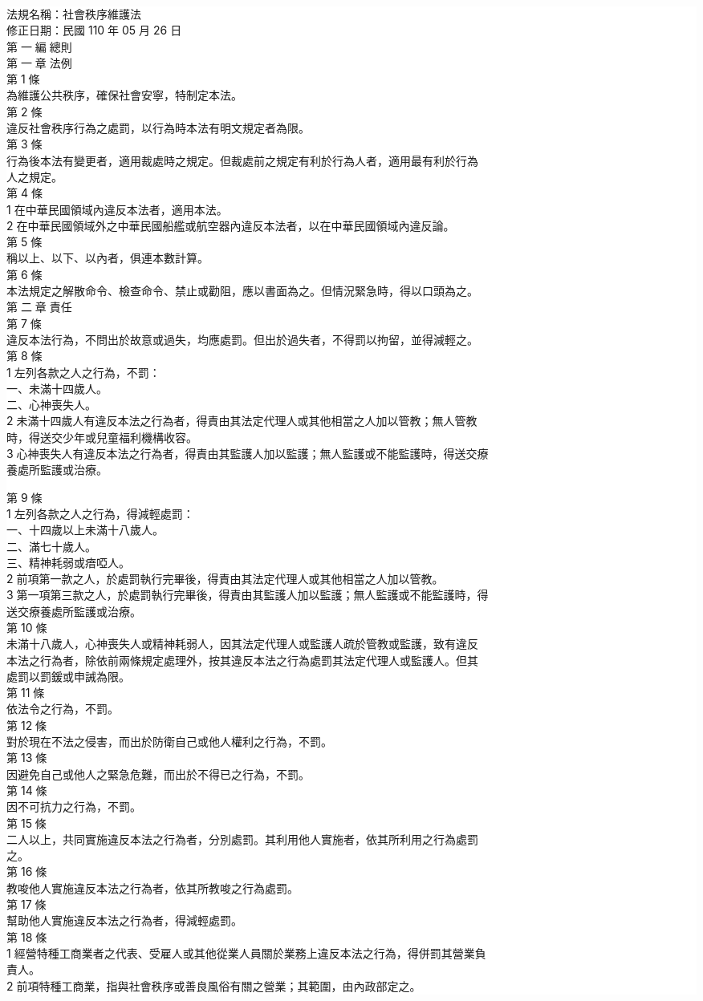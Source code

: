 法規名稱：社會秩序維護法  
修正日期：民國 110 年 05 月 26 日  
第 一 編 總則  
第 一 章 法例  
第 1 條  
為維護公共秩序，確保社會安寧，特制定本法。  
第 2 條  
違反社會秩序行為之處罰，以行為時本法有明文規定者為限。  
第 3 條  
行為後本法有變更者，適用裁處時之規定。但裁處前之規定有利於行為人者，適用最有利於行為  
人之規定。  
第 4 條  
1 在中華民國領域內違反本法者，適用本法。  
2 在中華民國領域外之中華民國船艦或航空器內違反本法者，以在中華民國領域內違反論。  
第 5 條  
稱以上、以下、以內者，俱連本數計算。  
第 6 條  
本法規定之解散命令、檢查命令、禁止或勸阻，應以書面為之。但情況緊急時，得以口頭為之。  
第 二 章 責任  
第 7 條  
違反本法行為，不問出於故意或過失，均應處罰。但出於過失者，不得罰以拘留，並得減輕之。  
第 8 條  
1 左列各款之人之行為，不罰：  
一、未滿十四歲人。  
二、心神喪失人。  
2 未滿十四歲人有違反本法之行為者，得責由其法定代理人或其他相當之人加以管教；無人管教  
時，得送交少年或兒童福利機構收容。  
3 心神喪失人有違反本法之行為者，得責由其監護人加以監護；無人監護或不能監護時，得送交療  
養處所監護或治療。  


第 9 條  
1 左列各款之人之行為，得減輕處罰：  
一、十四歲以上未滿十八歲人。  
二、滿七十歲人。  
三、精神耗弱或瘖啞人。  
2 前項第一款之人，於處罰執行完畢後，得責由其法定代理人或其他相當之人加以管教。  
3 第一項第三款之人，於處罰執行完畢後，得責由其監護人加以監護；無人監護或不能監護時，得  
送交療養處所監護或治療。  
第 10 條  
未滿十八歲人，心神喪失人或精神耗弱人，因其法定代理人或監護人疏於管教或監護，致有違反  
本法之行為者，除依前兩條規定處理外，按其違反本法之行為處罰其法定代理人或監護人。但其  
處罰以罰鍰或申誡為限。  
第 11 條  
依法令之行為，不罰。  
第 12 條  
對於現在不法之侵害，而出於防衛自己或他人權利之行為，不罰。  
第 13 條  
因避免自己或他人之緊急危難，而出於不得已之行為，不罰。  
第 14 條  
因不可抗力之行為，不罰。  
第 15 條  
二人以上，共同實施違反本法之行為者，分別處罰。其利用他人實施者，依其所利用之行為處罰  
之。  
第 16 條  
教唆他人實施違反本法之行為者，依其所教唆之行為處罰。  
第 17 條  
幫助他人實施違反本法之行為者，得減輕處罰。  
第 18 條  
1 經營特種工商業者之代表、受雇人或其他從業人員關於業務上違反本法之行為，得併罰其營業負  
責人。  
2 前項特種工商業，指與社會秩序或善良風俗有關之營業；其範圍，由內政部定之。  

